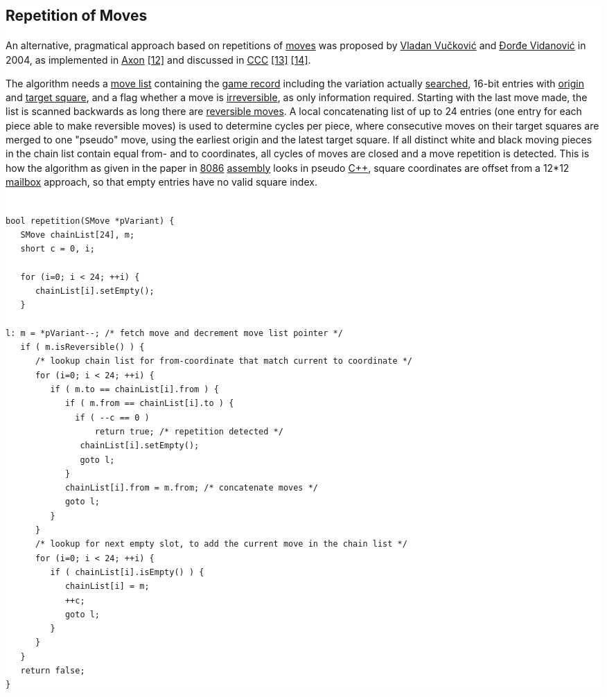 

## Repetition of Moves


An alternative, pragmatical approach based on repetitions of [moves](Moves "Moves") was proposed by [Vladan Vučković](Vladan_Vu%C4%8Dkovi%C4%87 "Vladan Vučković") and [Đorđe Vidanović](%C4%90or%C4%91e_Vidanovi%C4%87 "Đorđe Vidanović") in 2004, as implemented in [Axon](Axon "Axon") [[12]](#cite_note-12) and discussed in [CCC](CCC "CCC") [[13]](#cite_note-13) [[14]](#cite_note-14). 


The algorithm needs a [move list](Move_List "Move List") containing the [game record](Chess_Game#GameRecord "Chess Game") including the variation actually [searched](Search "Search"), 16-bit entries with [origin](Origin_Square "Origin Square") and [target square](Target_Square "Target Square"), and a flag whether a move is [irreversible](Irreversible_Moves "Irreversible Moves"), as only information required. Starting with the last move made, the list is scanned backwards as long there are [reversible moves](Reversible_Moves "Reversible Moves"). A local concatenating list of up to 24 entries (one entry for each piece able to make reversible moves) is used to determine cycles per piece, where consecutive moves on their target squares are merged to one "pseudo" move, using the earliest origin and the latest target square. If all distinct white and black moving pieces in the chain list contain equal from- and to coordinates, all cycles of moves are closed and a move repetition is detected. This is how the algorithm as given in the paper in [8086](8086 "8086") [assembly](Assembly "Assembly") looks in pseudo [C++](Cpp "Cpp"), square coordinates are offset from a 12\*12 [mailbox](Mailbox "Mailbox") approach, so that empty entries have no valid square index. 




```

bool repetition(SMove *pVariant) {
   SMove chainList[24], m;
   short c = 0, i;

   for (i=0; i < 24; ++i) {
      chainList[i].setEmpty();
   }

l: m = *pVariant--; /* fetch move and decrement move list pointer */
   if ( m.isReversible() ) { 
      /* lookup chain list for from-coordinate that match current to coordinate */
      for (i=0; i < 24; ++i) {
         if ( m.to == chainList[i].from ) {
            if ( m.from == chainList[i].to ) {
              if ( --c == 0 )
                  return true; /* repetition detected */
               chainList[i].setEmpty();
               goto l;
            } 
            chainList[i].from = m.from; /* concatenate moves */
            goto l;
         }
      }
      /* lookup for next empty slot, to add the current move in the chain list */
      for (i=0; i < 24; ++i) {
         if ( chainList[i].isEmpty() ) {
            chainList[i] = m;
            ++c;
            goto l;
         }
      }
   }
   return false;
}

```
